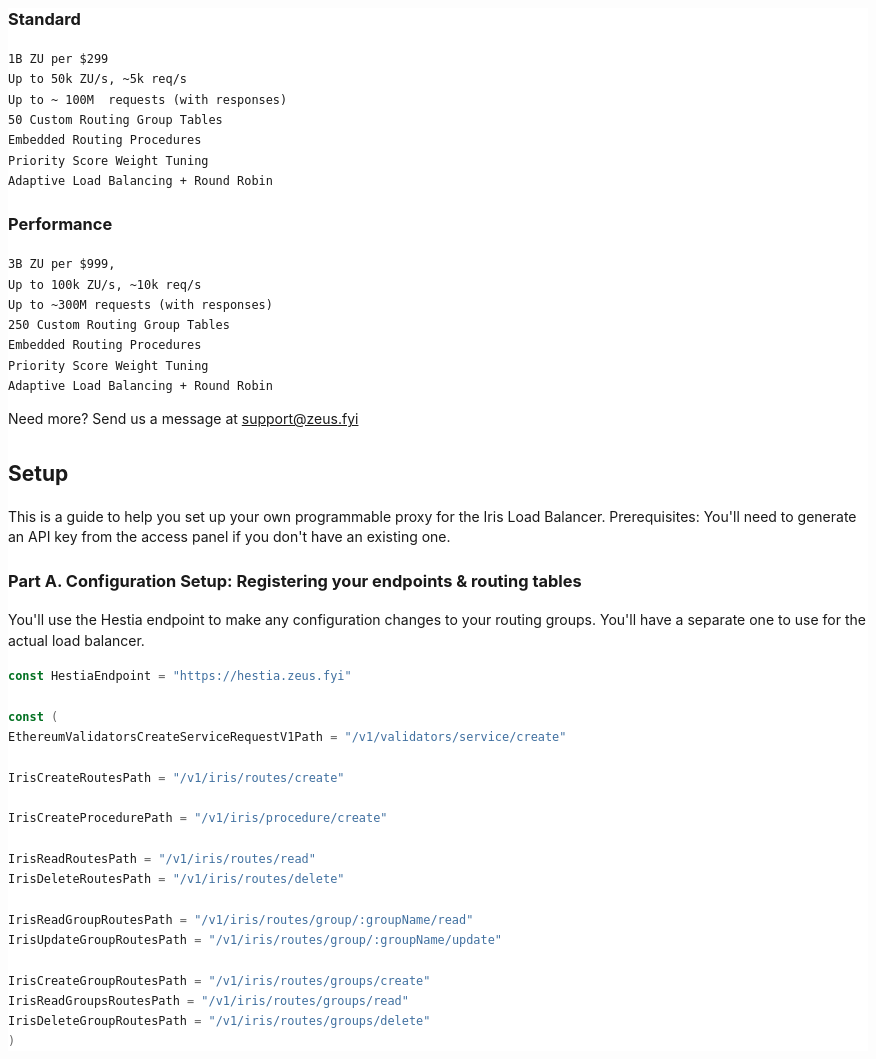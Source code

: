 ### Standard

```text
1B ZU per $299
Up to 50k ZU/s, ~5k req/s
Up to ~ 100M  requests (with responses)
50 Custom Routing Group Tables
Embedded Routing Procedures
Priority Score Weight Tuning
Adaptive Load Balancing + Round Robin
```

### Performance

```text
3B ZU per $999, 
Up to 100k ZU/s, ~10k req/s
Up to ~300M requests (with responses)
250 Custom Routing Group Tables
Embedded Routing Procedures
Priority Score Weight Tuning
Adaptive Load Balancing + Round Robin
```

Need more? Send us a message at support@zeus.fyi

## Setup

This is a guide to help you set up your own programmable proxy for the Iris Load Balancer.
Prerequisites: You'll need to generate an API key from the access panel if you don't have an existing one.

### Part A. Configuration Setup: Registering your endpoints & routing tables

You'll use the Hestia endpoint to make any configuration changes to your routing groups. You'll have a separate one
to use for the actual load balancer.

```go
const HestiaEndpoint = "https://hestia.zeus.fyi"

const (
EthereumValidatorsCreateServiceRequestV1Path = "/v1/validators/service/create"

IrisCreateRoutesPath = "/v1/iris/routes/create"

IrisCreateProcedurePath = "/v1/iris/procedure/create"

IrisReadRoutesPath = "/v1/iris/routes/read"
IrisDeleteRoutesPath = "/v1/iris/routes/delete"

IrisReadGroupRoutesPath = "/v1/iris/routes/group/:groupName/read"
IrisUpdateGroupRoutesPath = "/v1/iris/routes/group/:groupName/update"

IrisCreateGroupRoutesPath = "/v1/iris/routes/groups/create"
IrisReadGroupsRoutesPath = "/v1/iris/routes/groups/read"
IrisDeleteGroupRoutesPath = "/v1/iris/routes/groups/delete"
)
```
